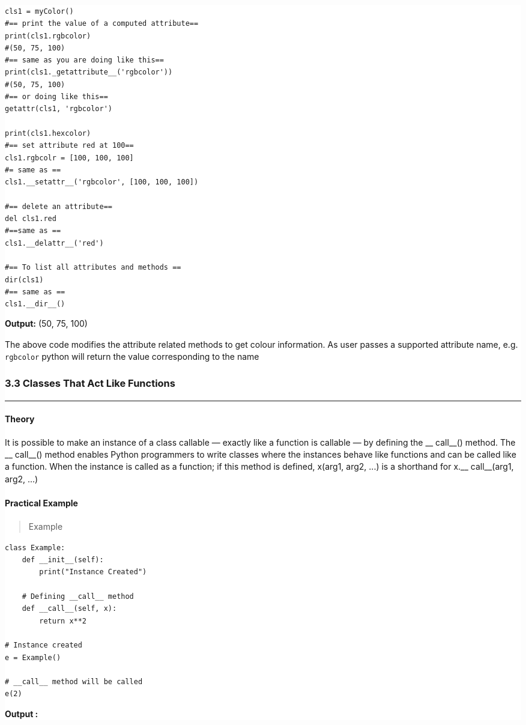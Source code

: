 ```
cls1 = myColor()
#== print the value of a computed attribute==
print(cls1.rgbcolor)
#(50, 75, 100)
#== same as you are doing like this==
print(cls1._getattribute__('rgbcolor'))
#(50, 75, 100)
#== or doing like this==
getattr(cls1, 'rgbcolor')

print(cls1.hexcolor)
#== set attribute red at 100==
cls1.rgbcolr = [100, 100, 100]
#= same as ==
cls1.__setattr__('rgbcolor', [100, 100, 100]) 

#== delete an attribute==
del cls1.red
#==same as ==
cls1.__delattr__('red')

#== To list all attributes and methods ==
dir(cls1)
#== same as ==
cls1.__dir__()   
```
**Output:**
(50, 75, 100)

The above code modifies the attribute related methods to get colour information. As user passes a supported attribute name, e.g. `rgbcolor` python will return the value corresponding to the name


### 3.3 Classes That Act Like Functions
---
#### Theory 
It is possible to make an instance of a class callable — exactly like a function is callable — by defining the __ call__() method. 
The __ call__() method enables Python programmers to write classes where the instances behave like functions and can be called like a function. When the instance is called as a function; if this method is defined, x(arg1, arg2, ...) is a shorthand for x.__ call__(arg1, arg2, ...)
#### Practical Example
> Example
```
class Example:
    def __init__(self):
        print("Instance Created")
      
    # Defining __call__ method
    def __call__(self, x):
        return x**2
  
# Instance created
e = Example()
  
# __call__ method will be called
e(2)
```
**Output :**
